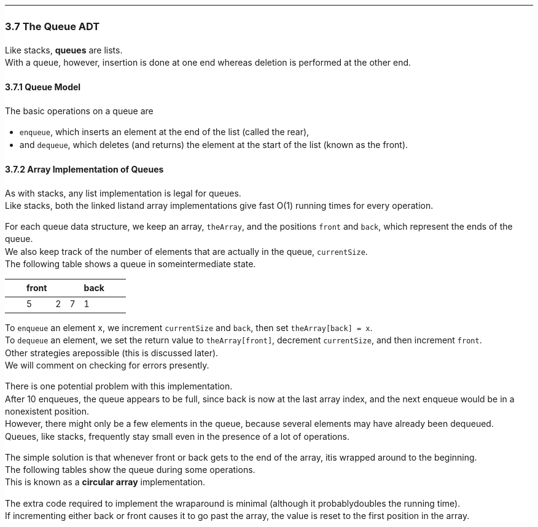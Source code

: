 
--------------------------------------------------------------------------------


### 3.7 The Queue ADT

Like stacks, **queues** are lists.  
With a queue, however, insertion is done at one end whereas deletion is performed at the other end.


#### 3.7.1 Queue Model

The basic operations on a queue are

- `enqueue`, which inserts an element at the end of the list (called the rear),
- and `dequeue`, which deletes (and returns) the element at the start of the list (known as the front).


#### 3.7.2 Array Implementation of Queues

As with stacks, any list implementation is legal for queues.  
Like stacks, both the linked listand array implementations give fast O(1) running times for every operation.

For each queue data structure, we keep an array, `theArray`, and the positions `front` and `back`, which represent the ends of the queue.  
We also keep track of the number of elements that are actually in the queue, `currentSize`.  
The following table shows a queue in someintermediate state.

|     |     | front |     |     | back |     |     |
| --- | --- | ----- | --- | --- | ---- | --- | --- |
|     |     | 5     | 2   | 7   | 1    |     |     |

To `enqueue` an element x, we increment `currentSize` and `back`, then set `theArray[back] = x`.  
To `dequeue` an element, we set the return value to `theArray[front]`, decrement `currentSize`, and then increment `front`.  
Other strategies arepossible (this is discussed later).  
We will comment on checking for errors presently.

There is one potential problem with this implementation.  
After 10 enqueues, the queue appears to be full, since back is now at the last array index, and the next enqueue would be in a nonexistent position.  
However, there might only be a few elements in the queue, because several elements may have already been dequeued.  
Queues, like stacks, frequently stay small even in the presence of a lot of operations.

The  simple  solution  is  that  whenever front or back gets  to  the  end  of  the  array,  itis wrapped around to the beginning.  
The following tables show the queue during some operations.  
This is known as a **circular array** implementation.

The extra code required to implement the wraparound is minimal (although it probablydoubles the running time).  
If incrementing either back or front causes it to go past the array, the value is reset to the first position in the array.
